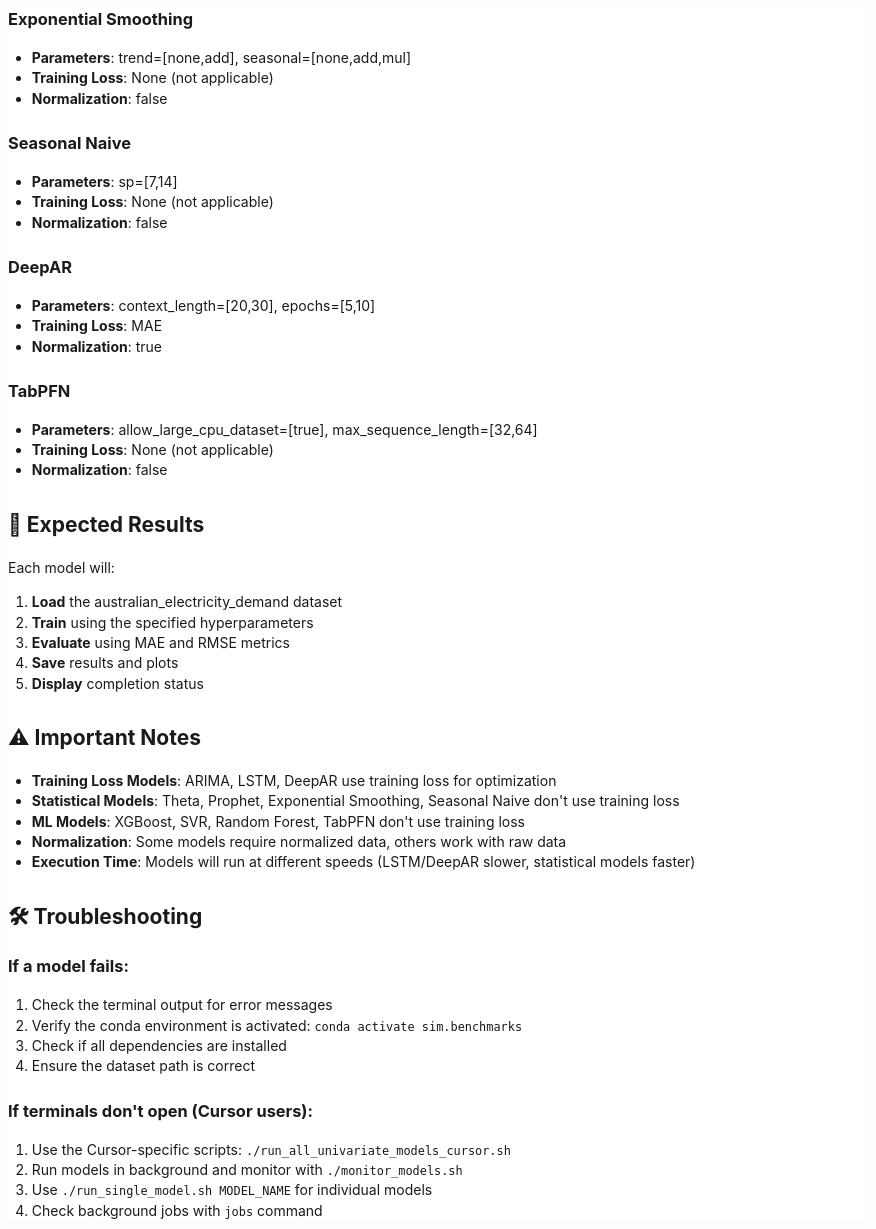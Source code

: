 ### **Exponential Smoothing**
- **Parameters**: trend=[none,add], seasonal=[none,add,mul]
- **Training Loss**: None (not applicable)
- **Normalization**: false

### **Seasonal Naive**
- **Parameters**: sp=[7,14]
- **Training Loss**: None (not applicable)
- **Normalization**: false

### **DeepAR**
- **Parameters**: context_length=[20,30], epochs=[5,10]
- **Training Loss**: MAE
- **Normalization**: true

### **TabPFN**
- **Parameters**: allow_large_cpu_dataset=[true], max_sequence_length=[32,64]
- **Training Loss**: None (not applicable)
- **Normalization**: false

## 🎯 Expected Results

Each model will:
1. **Load** the australian_electricity_demand dataset
2. **Train** using the specified hyperparameters
3. **Evaluate** using MAE and RMSE metrics
4. **Save** results and plots
5. **Display** completion status

## ⚠️ Important Notes

- **Training Loss Models**: ARIMA, LSTM, DeepAR use training loss for optimization
- **Statistical Models**: Theta, Prophet, Exponential Smoothing, Seasonal Naive don't use training loss
- **ML Models**: XGBoost, SVR, Random Forest, TabPFN don't use training loss
- **Normalization**: Some models require normalized data, others work with raw data
- **Execution Time**: Models will run at different speeds (LSTM/DeepAR slower, statistical models faster)

## 🛠️ Troubleshooting

### **If a model fails:**
1. Check the terminal output for error messages
2. Verify the conda environment is activated: `conda activate sim.benchmarks`
3. Check if all dependencies are installed
4. Ensure the dataset path is correct

### **If terminals don't open (Cursor users):**
1. Use the Cursor-specific scripts: `./run_all_univariate_models_cursor.sh`
2. Run models in background and monitor with `./monitor_models.sh`
3. Use `./run_single_model.sh MODEL_NAME` for individual models
4. Check background jobs with `jobs` command
